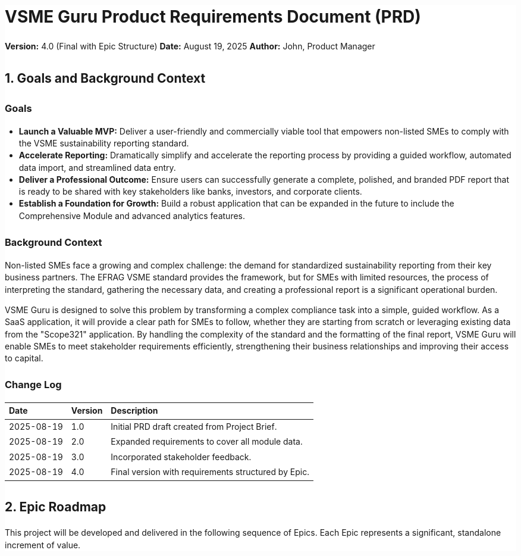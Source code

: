 # VSME Guru Product Requirements Document (PRD)

**Version:** 4.0 (Final with Epic Structure)
**Date:** August 19, 2025
**Author:** John, Product Manager

## 1. Goals and Background Context

### Goals

*   **Launch a Valuable MVP:** Deliver a user-friendly and commercially viable tool that empowers non-listed SMEs to comply with the VSME sustainability reporting standard.
*   **Accelerate Reporting:** Dramatically simplify and accelerate the reporting process by providing a guided workflow, automated data import, and streamlined data entry.
*   **Deliver a Professional Outcome:** Ensure users can successfully generate a complete, polished, and branded PDF report that is ready to be shared with key stakeholders like banks, investors, and corporate clients.
*   **Establish a Foundation for Growth:** Build a robust application that can be expanded in the future to include the Comprehensive Module and advanced analytics features.

### Background Context

Non-listed SMEs face a growing and complex challenge: the demand for standardized sustainability reporting from their key business partners. The EFRAG VSME standard provides the framework, but for SMEs with limited resources, the process of interpreting the standard, gathering the necessary data, and creating a professional report is a significant operational burden.

VSME Guru is designed to solve this problem by transforming a complex compliance task into a simple, guided workflow. As a SaaS application, it will provide a clear path for SMEs to follow, whether they are starting from scratch or leveraging existing data from the "Scope321" application. By handling the complexity of the standard and the formatting of the final report, VSME Guru will enable SMEs to meet stakeholder requirements efficiently, strengthening their business relationships and improving their access to capital.

### Change Log

| Date       | Version | Description                                       |
| :--------- | :------ | :------------------------------------------------ |
| 2025-08-19 | 1.0     | Initial PRD draft created from Project Brief.     |
| 2025-08-19 | 2.0     | Expanded requirements to cover all module data.   |
| 2025-08-19 | 3.0     | Incorporated stakeholder feedback.                |
| 2025-08-19 | 4.0     | Final version with requirements structured by Epic. |

## 2. Epic Roadmap

This project will be developed and delivered in the following sequence of Epics. Each Epic represents a significant, standalone increment of value.
